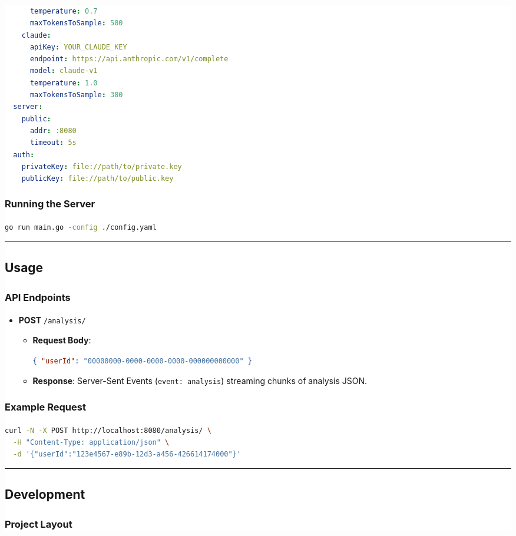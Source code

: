 ```yaml
      temperature: 0.7
      maxTokensToSample: 500
    claude:
      apiKey: YOUR_CLAUDE_KEY
      endpoint: https://api.anthropic.com/v1/complete
      model: claude-v1
      temperature: 1.0
      maxTokensToSample: 300
  server:
    public:
      addr: :8080
      timeout: 5s
  auth:
    privateKey: file://path/to/private.key
    publicKey: file://path/to/public.key
```

### Running the Server

```bash
go run main.go -config ./config.yaml
```

---

## Usage

### API Endpoints

* **POST** `/analysis/`

    * **Request Body**:

      ```json
      { "userId": "00000000-0000-0000-0000-000000000000" }
      ```
    * **Response**: Server-Sent Events (`event: analysis`) streaming chunks of analysis JSON.

### Example Request

```bash
curl -N -X POST http://localhost:8080/analysis/ \
  -H "Content-Type: application/json" \
  -d '{"userId":"123e4567-e89b-12d3-a456-426614174000"}'
```

---

## Development

### Project Layout
